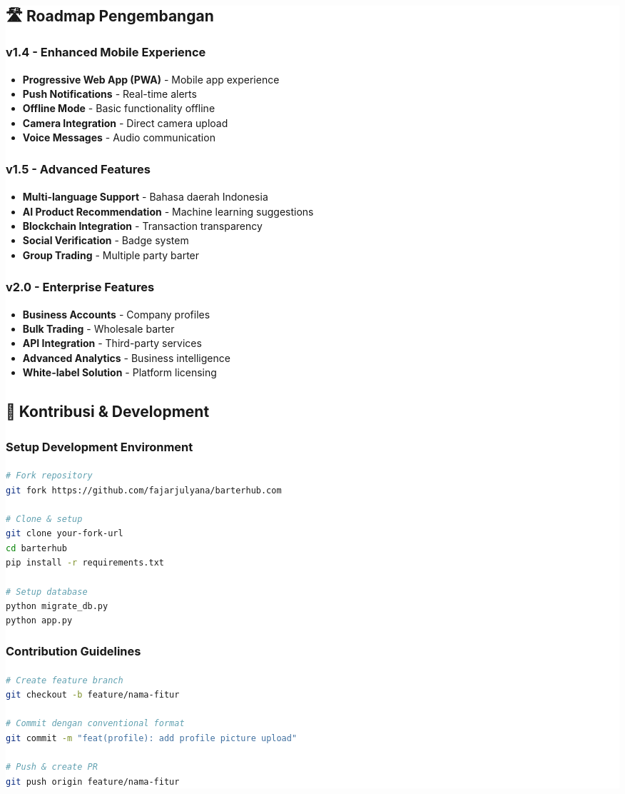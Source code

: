 ## 🛣️ Roadmap Pengembangan

### v1.4 - Enhanced Mobile Experience
- **Progressive Web App (PWA)** - Mobile app experience
- **Push Notifications** - Real-time alerts
- **Offline Mode** - Basic functionality offline
- **Camera Integration** - Direct camera upload
- **Voice Messages** - Audio communication

### v1.5 - Advanced Features
- **Multi-language Support** - Bahasa daerah Indonesia
- **AI Product Recommendation** - Machine learning suggestions
- **Blockchain Integration** - Transaction transparency
- **Social Verification** - Badge system
- **Group Trading** - Multiple party barter

### v2.0 - Enterprise Features
- **Business Accounts** - Company profiles
- **Bulk Trading** - Wholesale barter
- **API Integration** - Third-party services
- **Advanced Analytics** - Business intelligence
- **White-label Solution** - Platform licensing

## 🤝 Kontribusi & Development

### Setup Development Environment
```bash
# Fork repository
git fork https://github.com/fajarjulyana/barterhub.com

# Clone & setup
git clone your-fork-url
cd barterhub
pip install -r requirements.txt

# Setup database
python migrate_db.py
python app.py
```

### Contribution Guidelines
```bash
# Create feature branch
git checkout -b feature/nama-fitur

# Commit dengan conventional format
git commit -m "feat(profile): add profile picture upload"

# Push & create PR
git push origin feature/nama-fitur
```
